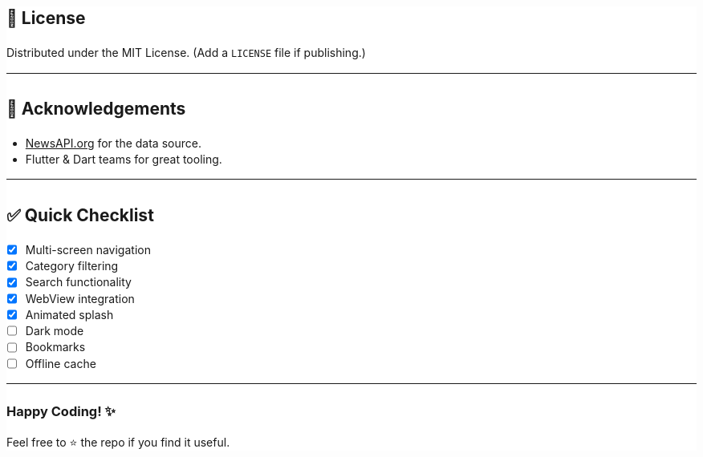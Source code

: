 ## 📄 License

Distributed under the MIT License. (Add a `LICENSE` file if publishing.)

---

## 🙌 Acknowledgements

-   [NewsAPI.org](https://newsapi.org/) for the data source.
-   Flutter & Dart teams for great tooling.

---

## ✅ Quick Checklist

-   [x] Multi-screen navigation
-   [x] Category filtering
-   [x] Search functionality
-   [x] WebView integration
-   [x] Animated splash
-   [ ] Dark mode
-   [ ] Bookmarks
-   [ ] Offline cache

---

### Happy Coding! ✨

Feel free to ⭐ the repo if you find it useful.
